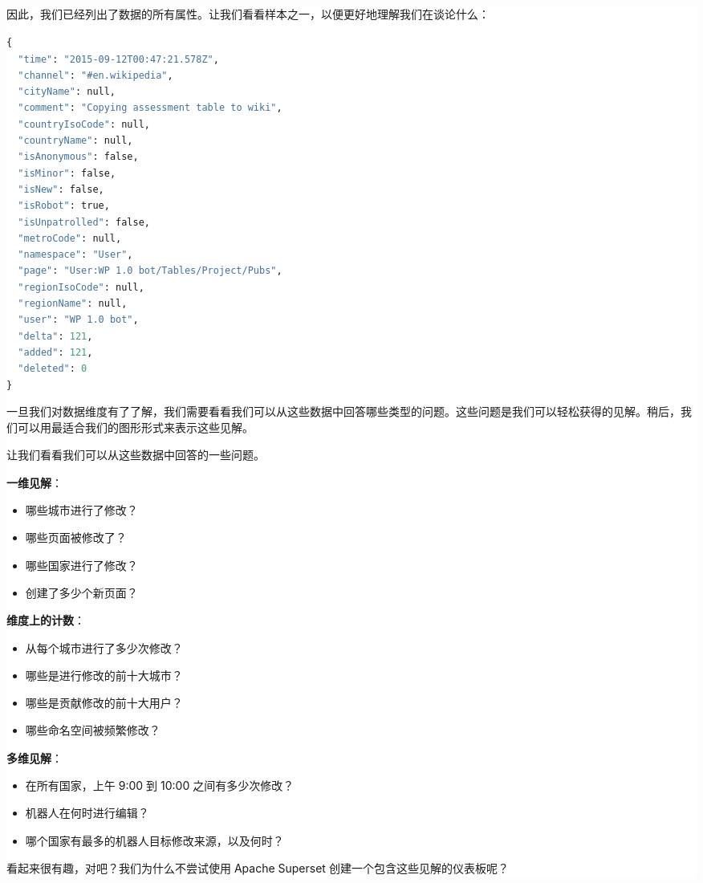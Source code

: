因此，我们已经列出了数据的所有属性。让我们看看样本之一，以便更好地理解我们在谈论什么：

```py
{
  "time": "2015-09-12T00:47:21.578Z",
  "channel": "#en.wikipedia",
  "cityName": null,
  "comment": "Copying assessment table to wiki",
  "countryIsoCode": null,
  "countryName": null,
  "isAnonymous": false,
  "isMinor": false,
  "isNew": false,
  "isRobot": true,
  "isUnpatrolled": false,
  "metroCode": null,
  "namespace": "User",
  "page": "User:WP 1.0 bot/Tables/Project/Pubs",
  "regionIsoCode": null,
  "regionName": null,
  "user": "WP 1.0 bot",
  "delta": 121,
  "added": 121,
  "deleted": 0
}
```

一旦我们对数据维度有了了解，我们需要看看我们可以从这些数据中回答哪些类型的问题。这些问题是我们可以轻松获得的见解。稍后，我们可以用最适合我们的图形形式来表示这些见解。

让我们看看我们可以从这些数据中回答的一些问题。

**一维见解**：

+   哪些城市进行了修改？

+   哪些页面被修改了？

+   哪些国家进行了修改？

+   创建了多少个新页面？

**维度上的计数**：

+   从每个城市进行了多少次修改？

+   哪些是进行修改的前十大城市？

+   哪些是贡献修改的前十大用户？

+   哪些命名空间被频繁修改？

**多维见解**：

+   在所有国家，上午 9:00 到 10:00 之间有多少次修改？

+   机器人在何时进行编辑？

+   哪个国家有最多的机器人目标修改来源，以及何时？

看起来很有趣，对吧？我们为什么不尝试使用 Apache Superset 创建一个包含这些见解的仪表板呢？
